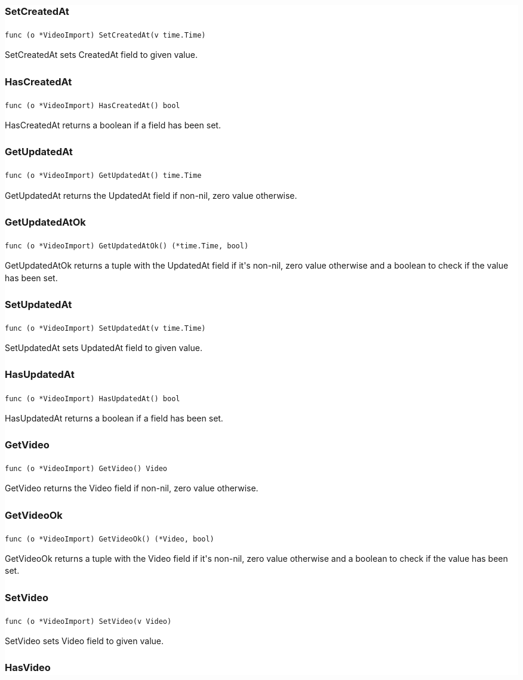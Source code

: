 ### SetCreatedAt

`func (o *VideoImport) SetCreatedAt(v time.Time)`

SetCreatedAt sets CreatedAt field to given value.

### HasCreatedAt

`func (o *VideoImport) HasCreatedAt() bool`

HasCreatedAt returns a boolean if a field has been set.

### GetUpdatedAt

`func (o *VideoImport) GetUpdatedAt() time.Time`

GetUpdatedAt returns the UpdatedAt field if non-nil, zero value otherwise.

### GetUpdatedAtOk

`func (o *VideoImport) GetUpdatedAtOk() (*time.Time, bool)`

GetUpdatedAtOk returns a tuple with the UpdatedAt field if it's non-nil, zero value otherwise
and a boolean to check if the value has been set.

### SetUpdatedAt

`func (o *VideoImport) SetUpdatedAt(v time.Time)`

SetUpdatedAt sets UpdatedAt field to given value.

### HasUpdatedAt

`func (o *VideoImport) HasUpdatedAt() bool`

HasUpdatedAt returns a boolean if a field has been set.

### GetVideo

`func (o *VideoImport) GetVideo() Video`

GetVideo returns the Video field if non-nil, zero value otherwise.

### GetVideoOk

`func (o *VideoImport) GetVideoOk() (*Video, bool)`

GetVideoOk returns a tuple with the Video field if it's non-nil, zero value otherwise
and a boolean to check if the value has been set.

### SetVideo

`func (o *VideoImport) SetVideo(v Video)`

SetVideo sets Video field to given value.

### HasVideo
